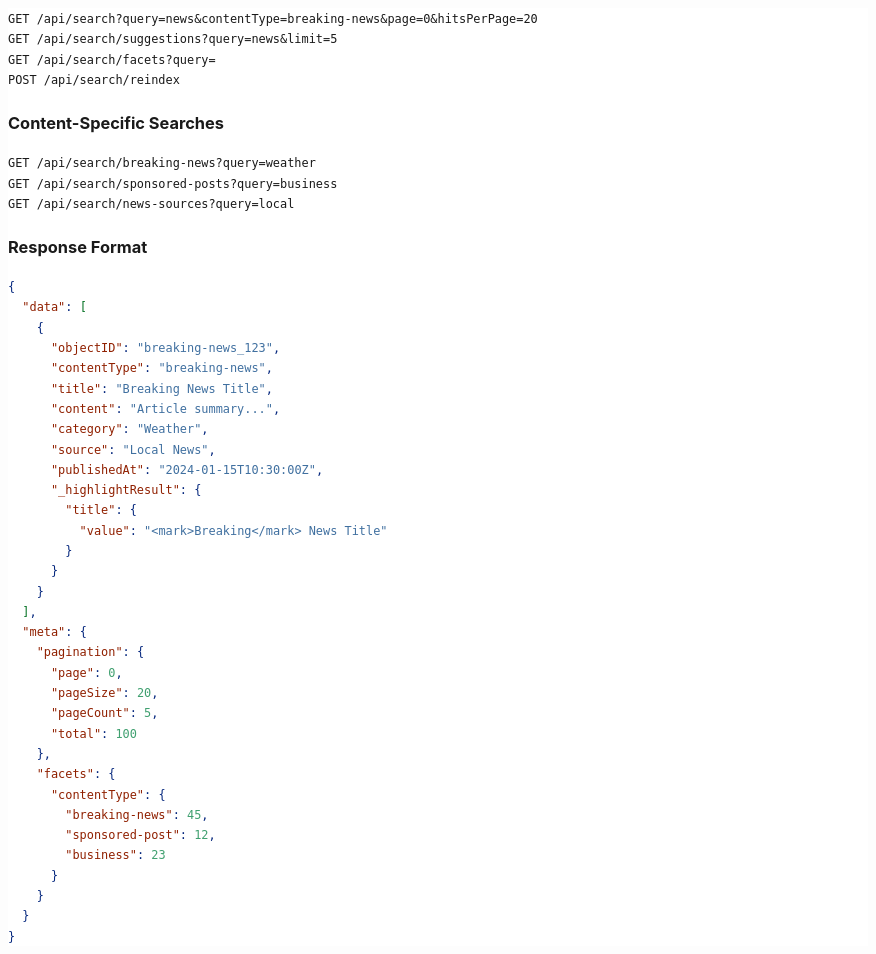 ```
GET /api/search?query=news&contentType=breaking-news&page=0&hitsPerPage=20
GET /api/search/suggestions?query=news&limit=5
GET /api/search/facets?query=
POST /api/search/reindex
```

### Content-Specific Searches

```
GET /api/search/breaking-news?query=weather
GET /api/search/sponsored-posts?query=business
GET /api/search/news-sources?query=local
```

### Response Format

```json
{
  "data": [
    {
      "objectID": "breaking-news_123",
      "contentType": "breaking-news",
      "title": "Breaking News Title",
      "content": "Article summary...",
      "category": "Weather",
      "source": "Local News",
      "publishedAt": "2024-01-15T10:30:00Z",
      "_highlightResult": {
        "title": {
          "value": "<mark>Breaking</mark> News Title"
        }
      }
    }
  ],
  "meta": {
    "pagination": {
      "page": 0,
      "pageSize": 20,
      "pageCount": 5,
      "total": 100
    },
    "facets": {
      "contentType": {
        "breaking-news": 45,
        "sponsored-post": 12,
        "business": 23
      }
    }
  }
}
```
